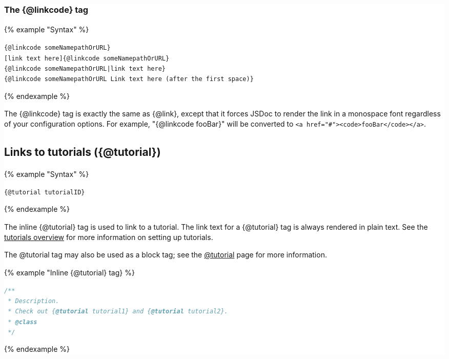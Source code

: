 
### The {@linkcode} tag

{% example "Syntax" %}

```
{@linkcode someNamepathOrURL}
[link text here]{@linkcode someNamepathOrURL}
{@linkcode someNamepathOrURL|link text here}
{@linkcode someNamepathOrURL Link text here (after the first space)}
```
{% endexample %}

The {@linkcode} tag is exactly the same as {@link}, except that it forces JSDoc to render the link in
a monospace font regardless of your configuration options. For example, "{@linkcode fooBar}" will be
converted to `<a href="#"><code>fooBar</code></a>`.


## Links to tutorials ({@tutorial})

{% example "Syntax" %}

```
{@tutorial tutorialID}
```
{% endexample %}

The inline {@tutorial} tag is used to link to a tutorial. The link text for a {@tutorial} tag is
always rendered in plain text. See the [tutorials overview][tutorial-overview] for more information on setting up tutorials.

The @tutorial tag may also be used as a block tag; see the [@tutorial][tutorial-tag] page for more information.

{% example "Inline {@tutorial} tag} %}

```js
/**
 * Description.
 * Check out {@tutorial tutorial1} and {@tutorial tutorial2}.
 * @class
 */
```
{% endexample %}

[tutorial-overview]: about-tutorials.html
[tutorial-tag]: tags-tutorial.html


[config-options]: about-configuring-jsdoc.html#configuration-file-templates
[namepaths]: about-namepaths.html
[event-tag]: tags-event.html
[external-tag]: tags-external.html
[module-tag]: tags-module.html
[link-config]: #configuring-link-output
[linkcode]: #the-linkcode-tag
[linkplain]: #the-linkplain-tag
[linkplain]: #the-linkplain-tag
[template-config]: about-configuring-jsdoc.html